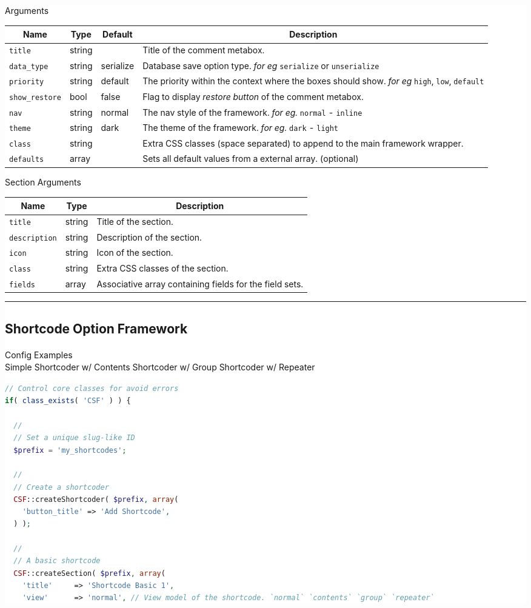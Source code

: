 <div class="pre-heading">Arguments</div>

| Name           | Type   | Default   | Description |
|----------------|--------|-----------|-------------|
| `title`        | string |           | Title of the comment metabox.
| `data_type`    | string | serialize | Database save option type. *for eg* `serialize` or `unserialize`
| `priority`     | string | default   | The priority within the context where the boxes should show. *for eg* `high`, `low`, `default`
| `show_restore` | bool   | false     | Flag to display *restore button* of the comment metabox.
| `nav`          | string | normal    | The nav style of the framework. *for eg.* `normal` - `inline`
| `theme`        | string | dark      | The theme of the framework. *for eg.* `dark` - `light`
| `class`        | string |           | Extra CSS classes (space separated) to append to the main framework wrapper.
| `defaults`     | array  |           | Sets all default values from a external array. (optional)

<div class="pre-heading">Section Arguments</div>

| Name       | Type    | Description |
|------------|---------|-------------|
| `title`    | string  | Title of the section.
| `description` | string  | Description of the section.
| `icon`     | string  | Icon of the section.
| `class`    | string  | Extra CSS classes of the section.
| `fields`   | array   | Associative array containing fields for the field sets.

---

## Shortcode Option Framework

<div class="pre-heading">Config Examples</div>
<div class="csf-tabs">
<div class="csf-tab-buttons">
<span class="csf-tab-title csf-tab-active">Simple</span>
<span class="csf-tab-title">Shortcoder w/ Contents</span>
<span class="csf-tab-title">Shortcoder w/ Group</span>
<span class="csf-tab-title">Shortcoder w/ Repeater</span>
</div>
<div class="csf-tab-contents">
<div class="csf-tab-content csf-tab-active">

```php
// Control core classes for avoid errors
if( class_exists( 'CSF' ) ) {

  //
  // Set a unique slug-like ID
  $prefix = 'my_shortcodes';

  //
  // Create a shortcoder
  CSF::createShortcoder( $prefix, array(
    'button_title' => 'Add Shortcode',
  ) );

  //
  // A basic shortcode
  CSF::createSection( $prefix, array(
    'title'     => 'Shortcode Basic 1',
    'view'      => 'normal', // View model of the shortcode. `normal` `contents` `group` `repeater`
```